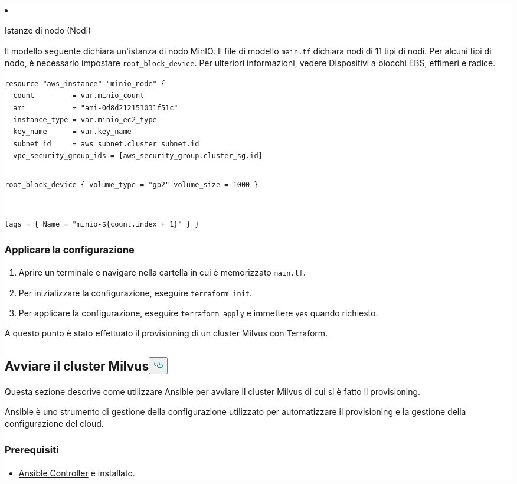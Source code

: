 </code></pre></li>
<li><p>Istanze di nodo (Nodi)</p>
<p>Il modello seguente dichiara un'istanza di nodo MinIO. Il file di modello <code translate="no">main.tf</code> dichiara nodi di 11 tipi di nodi. Per alcuni tipi di nodo, è necessario impostare <code translate="no">root_block_device</code>. Per ulteriori informazioni, vedere <a href="https://registry.terraform.io/providers/hashicorp/aws/latest/docs/resources/instance#ebs-ephemeral-and-root-block-devices">Dispositivi a blocchi EBS, effimeri e radice</a>.</p>
<pre><code translate="no" class="language-main.tf">resource &quot;aws_instance&quot; &quot;minio_node&quot; {
  count         = var.minio_count
  ami           = &quot;ami-0d8d212151031f51c&quot;
  instance_type = var.minio_ec2_type
  key_name      = var.key_name
  subnet_id     = aws_subnet.cluster_subnet.id 
  vpc_security_group_ids = [aws_security_group.cluster_sg.id]

  root_block_device {
    volume_type = &quot;gp2&quot;
    volume_size = 1000
  }
  
  tags = {
    Name = &quot;minio-${count.index + 1}&quot;
  }
}
</code></pre></li>
</ul>
<h3 id="Apply-the-configuration" class="common-anchor-header">Applicare la configurazione</h3><ol>
<li><p>Aprire un terminale e navigare nella cartella in cui è memorizzato <code translate="no">main.tf</code>.</p></li>
<li><p>Per inizializzare la configurazione, eseguire <code translate="no">terraform init</code>.</p></li>
<li><p>Per applicare la configurazione, eseguire <code translate="no">terraform apply</code> e immettere <code translate="no">yes</code> quando richiesto.</p></li>
</ol>
<p>A questo punto è stato effettuato il provisioning di un cluster Milvus con Terraform.</p>
<h2 id="Start-the-Milvus-cluster" class="common-anchor-header">Avviare il cluster Milvus<button data-href="#Start-the-Milvus-cluster" class="anchor-icon" translate="no">
      <svg translate="no"
        aria-hidden="true"
        focusable="false"
        height="20"
        version="1.1"
        viewBox="0 0 16 16"
        width="16"
      >
        <path
          fill="#0092E4"
          fill-rule="evenodd"
          d="M4 9h1v1H4c-1.5 0-3-1.69-3-3.5S2.55 3 4 3h4c1.45 0 3 1.69 3 3.5 0 1.41-.91 2.72-2 3.25V8.59c.58-.45 1-1.27 1-2.09C10 5.22 8.98 4 8 4H4c-.98 0-2 1.22-2 2.5S3 9 4 9zm9-3h-1v1h1c1 0 2 1.22 2 2.5S13.98 12 13 12H9c-.98 0-2-1.22-2-2.5 0-.83.42-1.64 1-2.09V6.25c-1.09.53-2 1.84-2 3.25C6 11.31 7.55 13 9 13h4c1.45 0 3-1.69 3-3.5S14.5 6 13 6z"
        ></path>
      </svg>
    </button></h2><p>Questa sezione descrive come utilizzare Ansible per avviare il cluster Milvus di cui si è fatto il provisioning.</p>
<p><a href="https://www.ansible.com/overview/how-ansible-works">Ansible</a> è uno strumento di gestione della configurazione utilizzato per automatizzare il provisioning e la gestione della configurazione del cloud.</p>
<h3 id="Prerequisites" class="common-anchor-header">Prerequisiti</h3><ul>
<li><a href="https://docs.ansible.com/ansible/latest/installation_guide/intro_installation.html">Ansible Controller</a> è installato.</li>
</ul>